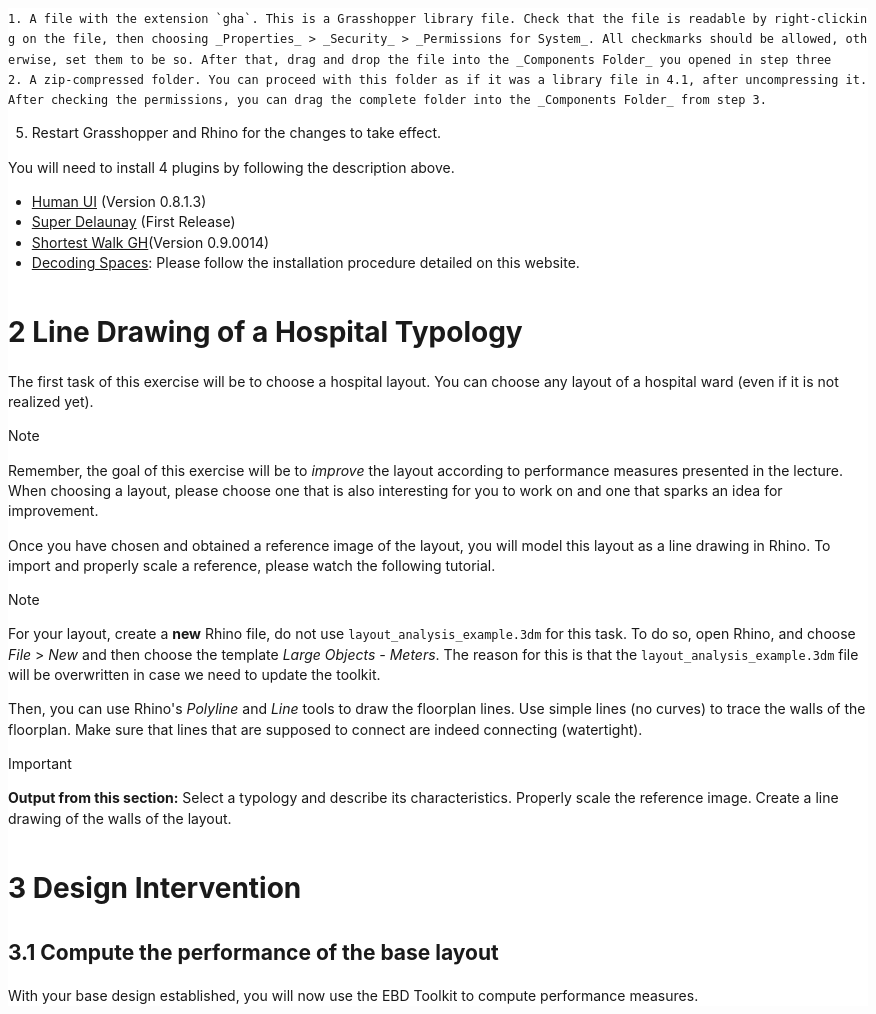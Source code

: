 	1. A file with the extension `gha`. This is a Grasshopper library file. Check that the file is readable by right-clicking on the file, then choosing _Properties_ > _Security_ > _Permissions for System_. All checkmarks should be allowed, otherwise, set them to be so. After that, drag and drop the file into the _Components Folder_ you opened in step three 
	2. A zip-compressed folder. You can proceed with this folder as if it was a library file in 4.1, after uncompressing it. After checking the permissions, you can drag the complete folder into the _Components Folder_ from step 3.
5. Restart Grasshopper and Rhino for the changes to take effect.

You will need to install 4 plugins by following the description above.
- [Human UI](https://www.food4rhino.com/en/app/human-ui) (Version 0.8.1.3)
- [Super Delaunay](https://www.food4rhino.com/en/app/super-delaunay#downloads_list) (First Release)
- [Shortest Walk GH](https://www.food4rhino.com/en/app/shortest-walk-gh)(Version 0.9.0014)
- [Decoding Spaces](https://toolbox.decodingspaces.net/download-decodingspaces-toolbox/): Please follow the installation procedure detailed on this website.

# 2 Line Drawing of a Hospital Typology
The first task of this exercise will be to choose a hospital layout. You can choose any layout of a hospital ward (even if it is not realized yet).

>[!NOTE]
>Remember, the goal of this exercise will be to _improve_ the layout according to performance measures presented in the lecture. When choosing a layout, please choose one that is also interesting for you to work on and one that sparks an idea for improvement.

Once you have chosen and obtained a reference image of the layout, you will model this layout as a line drawing in Rhino. To import and properly scale a reference, please watch the following tutorial.

>[!NOTE]
>For your layout, create a **new** Rhino file, do not use `layout_analysis_example.3dm` for this task. To do so, open Rhino, and choose _File_ > _New_ and then choose the template _Large Objects - Meters_. The reason for this is that the `layout_analysis_example.3dm` file will be overwritten in case we need to update the toolkit.

<iframe width="560" height="315" src="https://www.youtube.com/embed/sNSvc23sOOI?si=BreYmRXO_fAzmgE-" title="YouTube video player" frameborder="0" allow="accelerometer; autoplay; clipboard-write; encrypted-media; gyroscope; picture-in-picture; web-share" referrerpolicy="strict-origin-when-cross-origin" allowfullscreen></iframe>

Then, you can use Rhino's _Polyline_ and _Line_ tools to draw the floorplan lines. Use simple lines (no curves) to trace the walls of the floorplan. Make sure that lines that are supposed to connect are indeed connecting (watertight).

>[!IMPORTANT]
>**Output from this section:** Select a typology and describe its characteristics. Properly scale the reference image. Create a line drawing of the walls of the layout.

# 3 Design Intervention
## 3.1 Compute the performance of the base layout
With your base design established, you will now use the EBD Toolkit to compute performance measures.
